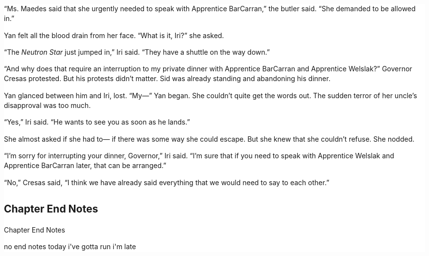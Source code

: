 “Ms. Maedes said that she urgently needed to speak with Apprentice BarCarran,” the butler said. “She demanded to be allowed in.”

Yan felt all the blood drain from her face. “What is it, Iri?” she asked.

“The *Neutron Star* just jumped in,” Iri said. “They have a shuttle on the way down.”

“And why does that require an interruption to my private dinner with Apprentice BarCarran and Apprentice Welslak?” Governor Cresas protested. But his protests didn’t matter. Sid was already standing and abandoning his dinner.

Yan glanced between him and Iri, lost. “My—” Yan began. She couldn’t quite get the words out. The sudden terror of her uncle’s disapproval was too much.

“Yes,” Iri said. “He wants to see you as soon as he lands.”

She almost asked if she had to— if there was some way she could escape. But she knew that she couldn’t refuse. She nodded.

“I’m sorry for interrupting your dinner, Governor,” Iri said. “I’m sure that if you need to speak with Apprentice Welslak and Apprentice BarCarran later, that can be arranged.”

“No,” Cresas said, “I think we have already said everything that we would need to say to each other.”

## Chapter End Notes

Chapter End Notes

no end notes today i've gotta run i'm late

